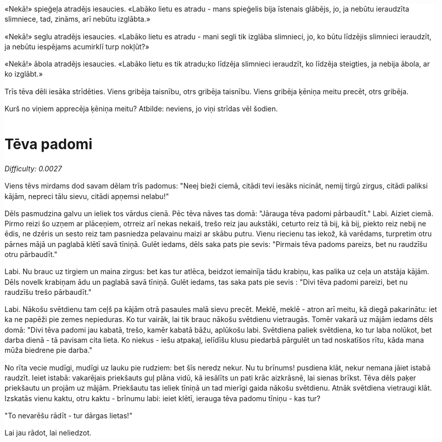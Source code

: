 
 «Nekā!» spieģeļa atradējs iesaucies. «Labāko lietu es atradu - mans spieģelis bija īstenais glābējs, jo, ja nebūtu ieraudzīta slimniece, tad, zināms, arī nebūtu izglābta.»


 «Nekā!» seglu atradējs iesaucies. «Labāko lietu es atradu - mani segli tik izglāba slimnieci, jo, ko būtu līdzējis slimnieci ieraudzīt, ja nebūtu iespējams acumirklī turp nokļūt?»


 «Nekā!» ābola atradējs iesaucies. «Labāko lietu es tik atradu;ko līdzēja slimnieci ieraudzīt, ko līdzēja steigties, ja nebija ābola, ar ko izglābt.»


 Trīs tēva dēli iesāka strīdēties. Viens gribēja taisnību, otrs gribēja taisnību. Viens gribēja ķēniņa meitu precēt, otrs gribēja.


 Kurš no viņiem apprecēja ķēniņa meitu?
 Atbilde: neviens, jo viņi strīdas vēl šodien.

# Tēva padomi
*Difficulty: 0.0027*


Viens tēvs mirdams dod savam dēlam trīs padomus: "Neej bieži ciemā, citādi tevi iesāks nicināt, nemij tirgū zirgus, citādi paliksi kājām, nepreci tālu sievu, citādi apņemsi nelabu!"


 Dēls pasmudzina galvu un ieliek tos vārdus cienā. Pēc tēva nāves tas domā: "Jārauga tēva padomi pārbaudīt." Labi. Aiziet ciemā. Pirmo reizi šo uzņem ar plāceņiem, otrreiz arī nekas nekaiš, trešo reiz jau aukstāki, ceturto reiz tā bij, kā bij, piekto reiz nebij ne ēdis, ne dzēris un sesto reiz tam pasniedza pelavainu maizi ar skābu putru. Vienu riecienu tas iekož, kā varēdams, turpretim otru pārnes mājā un paglabā klētī savā tīniņā. Gulēt iedams, dēls saka pats pie sevis: "Pirmais tēva padoms pareizs, bet nu raudzīšu otru pārbaudīt."


 Labi. Nu brauc uz tirgiem un maina zirgus: bet kas tur atlēca, beidzot iemainīja tādu krabiņu, kas palika uz ceļa un atstāja kājām. Dēls novelk krabiņam ādu un paglabā savā tīniņā. Gulēt iedams, tas saka pats pie sevis : "Divi tēva padomi pareizi, bet nu raudzīšu trešo pārbaudīt."


 Labi. Nākošu svētdienu tam ceļš pa kājām otrā pasaules malā sievu precēt. Meklē, meklē - atron arī meitu, kā diegā pakarinātu: iet ka ne papēži pie zemes nepieduras. Ko tur vairāk, lai tik brauc nākošu svētdienu vietraugās. Tomēr vakarā uz mājām iedams dēls domā: "Divi tēva padomi jau kabatā, trešo, kamēr kabatā bāžu, aplūkošu labi. Svētdiena paliek svētdiena, ko tur laba nolūkot, bet darba dienā - tā pavisam cita lieta. Ko niekus - iešu atpakaļ, ielīdīšu klusu piedarbā pārgulēt un tad noskatīšos rītu, kāda mana mūža biedrene pie darba."


 No rīta vecie mudīgi, mudīgi uz lauku pie rudziem: bet šīs neredz nekur. Nu tu brīnums! pusdiena klāt, nekur nemana jāiet istabā raudzīt. Ieiet istabā: vakarējais priekšauts guļ plāna vidū, kā iesālīts un pati krāc aizkrāsnē, lai sienas brīkst. Tēva dēls paķer priekšautu un projām uz mājām. Priekšautu tas ieliek tīniņā un tad mierīgi gaida nākošu svētdienu. Atnāk svētdiena vietraugi klāt. Izskatās vienu kaktu, otru kaktu - brīnumu labi: ieiet klētī, ierauga tēva padomu tīniņu - kas tur?


 "To nevarēšu rādīt - tur dārgas lietas!"


 Lai jau rādot, lai neliedzot.
